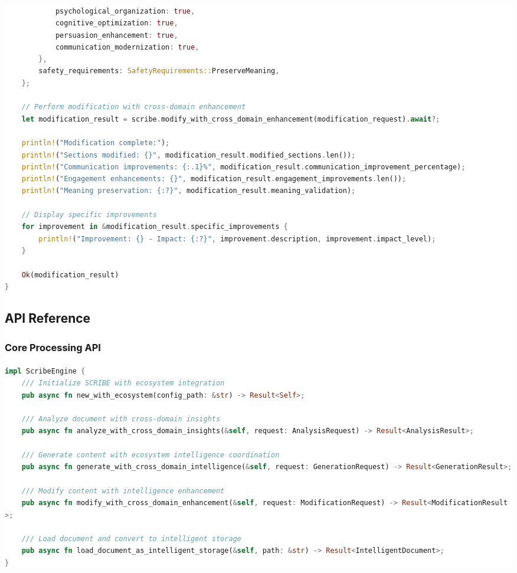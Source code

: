 ```rust
            psychological_organization: true,
            cognitive_optimization: true,
            persuasion_enhancement: true,
            communication_modernization: true,
        },
        safety_requirements: SafetyRequirements::PreserveMeaning,
    };
    
    // Perform modification with cross-domain enhancement
    let modification_result = scribe.modify_with_cross_domain_enhancement(modification_request).await?;
    
    println!("Modification complete:");
    println!("Sections modified: {}", modification_result.modified_sections.len());
    println!("Communication improvements: {:.1}%", modification_result.communication_improvement_percentage);
    println!("Engagement enhancements: {}", modification_result.engagement_improvements.len());
    println!("Meaning preservation: {:?}", modification_result.meaning_validation);
    
    // Display specific improvements
    for improvement in &modification_result.specific_improvements {
        println!("Improvement: {} - Impact: {:?}", improvement.description, improvement.impact_level);
    }
    
    Ok(modification_result)
}
```

## API Reference

### Core Processing API

```rust
impl ScribeEngine {
    /// Initialize SCRIBE with ecosystem integration
    pub async fn new_with_ecosystem(config_path: &str) -> Result<Self>;
    
    /// Analyze document with cross-domain insights
    pub async fn analyze_with_cross_domain_insights(&self, request: AnalysisRequest) -> Result<AnalysisResult>;
    
    /// Generate content with ecosystem intelligence coordination
    pub async fn generate_with_cross_domain_intelligence(&self, request: GenerationRequest) -> Result<GenerationResult>;
    
    /// Modify content with intelligence enhancement
    pub async fn modify_with_cross_domain_enhancement(&self, request: ModificationRequest) -> Result<ModificationResult>;
    
    /// Load document and convert to intelligent storage
    pub async fn load_document_as_intelligent_storage(&self, path: &str) -> Result<IntelligentDocument>;
}
```
